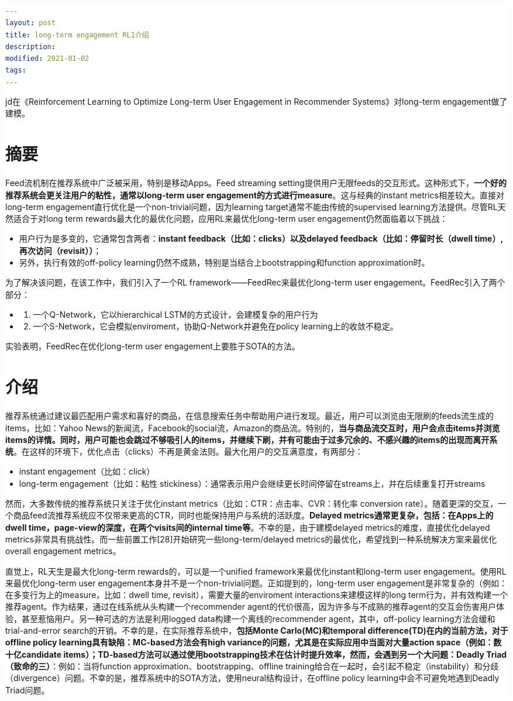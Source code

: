 ```yaml
---
layout: post
title: long-term engagement RL1介绍
description: 
modified: 2021-01-02
tags: 
---
```


jd在《Reinforcement Learning to Optimize Long-term User
Engagement in Recommender Systems》对long-term engagement做了建模。

# 摘要

Feed流机制在推荐系统中广泛被采用，特别是移动Apps。Feed streaming setting提供用户无限feeds的交互形式。这种形式下，**一个好的推荐系统会更关注用户的粘性，通常以long-term user engagement的方式进行measure**。这与经典的instant metrics相差较大。直接对long-term engagement直行优化是一个non-trivial问题，因为learning target通常不能由传统的supervised learning方法提供。尽管RL天然适合于对long term rewards最大化的最优化问题，应用RL来最优化long-term user engagement仍然面临着以下挑战：

- 用户行为是多变的，它通常包含两者：**instant feedback（比如：clicks）**以及**delayed feedback（比如：停留时长（dwell time）,再次访问（revisit））**；
- 另外，执行有效的off-policy learning仍然不成熟，特别是当结合上bootstrapping和function approximation时。

为了解决该问题，在该工作中，我们引入了一个RL framework——FeedRec来最优化long-term user engagement。FeedRec引入了两个部分：

- 1) 一个Q-Network，它以hierarchical LSTM的方式设计，会建模复杂的用户行为
- 2) 一个S-Network，它会模拟enviroment，协助Q-Network并避免在policy learning上的收敛不稳定。

实验表明，FeedRec在优化long-term user engagement上要胜于SOTA的方法。

# 介绍

推荐系统通过建议最匹配用户需求和喜好的商品，在信息搜索任务中帮助用户进行发现。最近，用户可以浏览由无限刷的feeds流生成的items，比如：Yahoo News的新闻流，Facebook的social流，Amazon的商品流。特别的，**当与商品流交互时，用户会点击items并浏览items的详情。同时，用户可能也会跳过不够吸引人的items，并继续下刷，并有可能由于过多冗余的、不感兴趣的items的出现而离开系统**。在这样的环境下，优化点击（clicks）不再是黄金法则。最大化用户的交互满意度，有两部分：

- instant engagement（比如：click）
- long-term engagement（比如：粘性 stickiness）：通常表示用户会继续更长时间停留在streams上，并在后续重复打开streams

然而，大多数传统的推荐系统只关注于优化instant metrics（比如：CTR：点击率、CVR：转化率 conversion rate）。随着更深的交互，一个商品feed流推荐系统应不仅带来更高的CTR，同时也能保持用户与系统的活跃度。**Delayed metrics通常更复杂，包括：在Apps上的dwell time，page-view的深度，在两个visits间的internal time等**。不幸的是，由于建模delayed metrics的难度，直接优化delayed metrics非常具有挑战性。而一些前置工作[28]开始研究一些long-term/delayed metrics的最优化，希望找到一种系统解决方案来最优化overall engagement metrics。

直觉上，RL天生是最大化long-term rewards的，可以是一个unified framework来最优化instant和long-term user engagement。使用RL来最优化long-term user engagement本身并不是一个non-trivial问题。正如提到的，long-term user engagement是非常复杂的（例如：在多变行为上的measure，比如：dwell time, revisit），需要大量的enviroment interactions来建模这样的long term行为，并有效构建一个推荐agent。作为结果，通过在线系统从头构建一个recommender agent的代价很高，因为许多与不成熟的推荐agent的交互会伤害用户体验，甚至惹恼用户。另一种可选的方法是利用logged data构建一个离线的recommender agent，其中，off-policy learning方法会缓和trial-and-error search的开销。不幸的是，在实际推荐系统中，**包括Monte Carlo(MC)和temporal difference(TD)在内的当前方法，对于offline policy learning具有缺陷：MC-based方法会有high variance的问题，尤其是在实际应用中当面对大量action space（例如：数十亿candidate items）；TD-based方法可以通过使用bootstrapping技术在估计时提升效率，然而，会遇到另一个大问题：Deadly Triad（致命的三）**：例如：当将function approximation、bootstrapping、offline training给合在一起时，会引起不稳定（instability）和分歧（divergence）问题。不幸的是，推荐系统中的SOTA方法，使用neural结构设计，在offline policy learning中会不可避免地遇到Deadly Triad问题。
